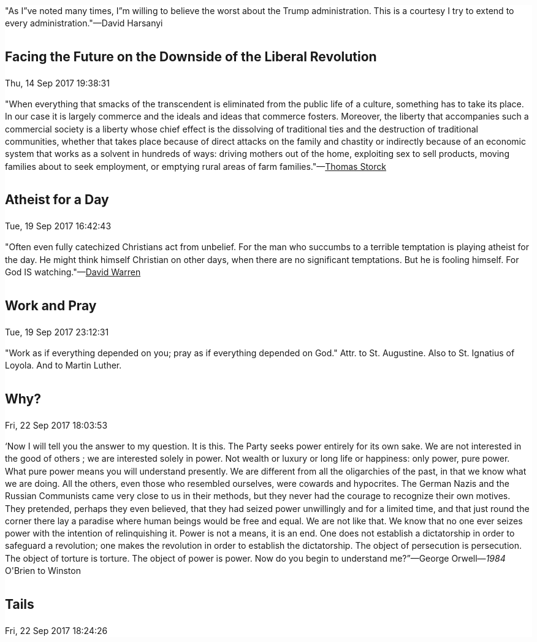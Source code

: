 "As I&rdquo;ve noted many times, I&rdquo;m willing to believe the worst about the Trump administration. This is a courtesy I try to extend to every administration."&mdash;David Harsanyi

## Facing the Future on the Downside of the Liberal Revolution
Thu, 14 Sep 2017 19:38:31

"When everything that smacks of the transcendent is eliminated from the public life of a culture, something has to take its place. In our case it is largely commerce and the ideals and ideas that commerce fosters. Moreover, the liberty that accompanies such a commercial society is a liberty whose chief effect is the dissolving of traditional ties and the destruction of traditional communities, whether that takes place because of direct attacks on the family and chastity or indirectly because of an economic system that works as a solvent in hundreds of ways: driving mothers out of the home, exploiting sex to sell products, moving families about to seek employment, or emptying rural areas of farm families."&mdash;<a href="https://www.amazon.com/Christendom-Americanism-Beyond-Jagged-Postmodern-ebook/dp/B01EJ0OQ92/ref=la_B001K7S392_1_1?s=books&amp;ie=UTF8&amp;qid=1505417861&amp;sr=1-1" target="_blank">Thomas Storck</a>

## Atheist for a Day
Tue, 19 Sep 2017 16:42:43

"Often even fully catechized Christians act from unbelief. For the man who succumbs to a terrible temptation is playing atheist for the day. He might think himself Christian on other days, when there are no significant temptations. But he is fooling himself. For God IS watching."&mdash;<a href="https://www.thecatholicthing.org/2017/09/15/back-to-nature-2/" target="_blank">David Warren</a>

## Work and Pray
Tue, 19 Sep 2017 23:12:31

"Work as if everything depended on you; pray as if everything depended on God."
Attr. to St. Augustine. Also to St. Ignatius of Loyola. And to Martin Luther.

## Why?
Fri, 22 Sep 2017 18:03:53

 &lsquo;Now I will tell you the answer to my question. It is this. The Party seeks power entirely for its own sake. We are not interested in the good of others ; we are interested solely in power. Not wealth or luxury or long life or happiness: only power, pure power. What pure power means you will understand presently. We are different from all the oligarchies of the past, in that we know what we are doing. All the others, even those who resembled ourselves, were cowards and hypocrites. The German Nazis and the Russian Communists came very close to us in their methods, but they never had the courage to recognize their own motives. They pretended, perhaps they even believed, that they had seized power unwillingly and for a limited time, and that just round the corner there lay a paradise where human beings would be free and equal. We are not like that. We know that no one ever seizes power with the intention of relinquishing it. Power is not a means, it is an end. One does not establish a dictatorship in order to safeguard a revolution; one makes the revolution in order to establish the dictatorship. The object of persecution is persecution. The object of torture is torture. The object of power is power. Now do you begin to understand me?&rdquo;&mdash;George Orwell&mdash;<em>1984</em> O'Brien to Winston

## Tails
Fri, 22 Sep 2017 18:24:26
